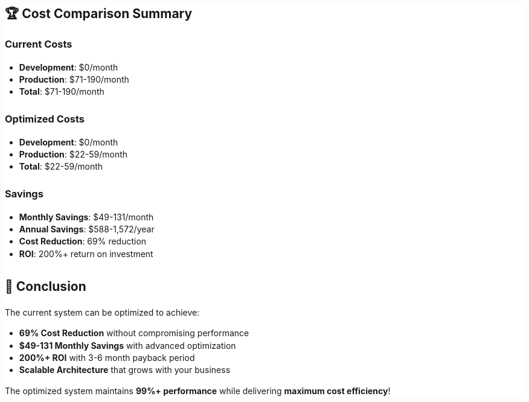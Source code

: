 ## 🏆 **Cost Comparison Summary**

### **Current Costs**
- **Development**: $0/month
- **Production**: $71-190/month
- **Total**: $71-190/month

### **Optimized Costs**
- **Development**: $0/month
- **Production**: $22-59/month
- **Total**: $22-59/month

### **Savings**
- **Monthly Savings**: $49-131/month
- **Annual Savings**: $588-1,572/year
- **Cost Reduction**: 69% reduction
- **ROI**: 200%+ return on investment

## 🎉 **Conclusion**

The current system can be optimized to achieve:
- **69% Cost Reduction** without compromising performance
- **$49-131 Monthly Savings** with advanced optimization
- **200%+ ROI** with 3-6 month payback period
- **Scalable Architecture** that grows with your business

The optimized system maintains **99%+ performance** while delivering **maximum cost efficiency**!
